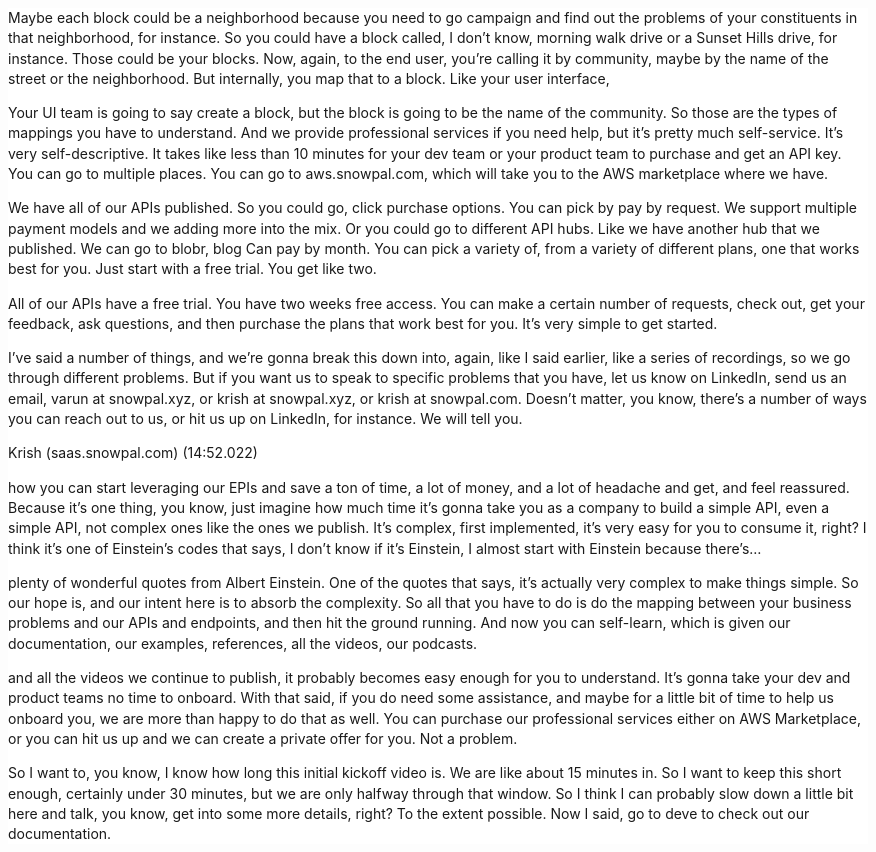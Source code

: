 Maybe each block could be a neighborhood because you need to go campaign and find out the problems of your constituents in that neighborhood, for instance. So you could have a block called, I don’t know, morning walk drive or a Sunset Hills drive, for instance. Those could be your blocks. Now, again, to the end user, you’re calling it by community, maybe by the name of the street or the neighborhood. But internally, you map that to a block. Like your user interface,

Your UI team is going to say create a block, but the block is going to be the name of the community. So those are the types of mappings you have to understand. And we provide professional services if you need help, but it’s pretty much self-service. It’s very self-descriptive. It takes like less than 10 minutes for your dev team or your product team to purchase and get an API key. You can go to multiple places. You can go to aws.snowpal.com, which will take you to the AWS marketplace where we have.

We have all of our APIs published. So you could go, click purchase options. You can pick by pay by request. We support multiple payment models and we adding more into the mix. Or you could go to different API hubs. Like we have another hub that we published. We can go to blobr, blog Can pay by month. You can pick a variety of, from a variety of different plans, one that works best for you. Just start with a free trial. You get like two.

All of our APIs have a free trial. You have two weeks free access. You can make a certain number of requests, check out, get your feedback, ask questions, and then purchase the plans that work best for you. It’s very simple to get started.

I’ve said a number of things, and we’re gonna break this down into, again, like I said earlier, like a series of recordings, so we go through different problems. But if you want us to speak to specific problems that you have, let us know on LinkedIn, send us an email, varun at snowpal.xyz, or krish at snowpal.xyz, or krish at snowpal.com. Doesn’t matter, you know, there’s a number of ways you can reach out to us, or hit us up on LinkedIn, for instance. We will tell you.

Krish (saas.snowpal.com) (14:52.022)

how you can start leveraging our EPIs and save a ton of time, a lot of money, and a lot of headache and get, and feel reassured. Because it’s one thing, you know, just imagine how much time it’s gonna take you as a company to build a simple API, even a simple API, not complex ones like the ones we publish. It’s complex, first implemented, it’s very easy for you to consume it, right? I think it’s one of Einstein’s codes that says, I don’t know if it’s Einstein, I almost start with Einstein because there’s…

plenty of wonderful quotes from Albert Einstein. One of the quotes that says, it’s actually very complex to make things simple. So our hope is, and our intent here is to absorb the complexity. So all that you have to do is do the mapping between your business problems and our APIs and endpoints, and then hit the ground running. And now you can self-learn, which is given our documentation, our examples, references, all the videos, our podcasts.

and all the videos we continue to publish, it probably becomes easy enough for you to understand. It’s gonna take your dev and product teams no time to onboard. With that said, if you do need some assistance, and maybe for a little bit of time to help us onboard you, we are more than happy to do that as well. You can purchase our professional services either on AWS Marketplace, or you can hit us up and we can create a private offer for you. Not a problem.

So I want to, you know, I know how long this initial kickoff video is. We are like about 15 minutes in. So I want to keep this short enough, certainly under 30 minutes, but we are only halfway through that window. So I think I can probably slow down a little bit here and talk, you know, get into some more details, right? To the extent possible. Now I said, go to deve to check out our documentation.
